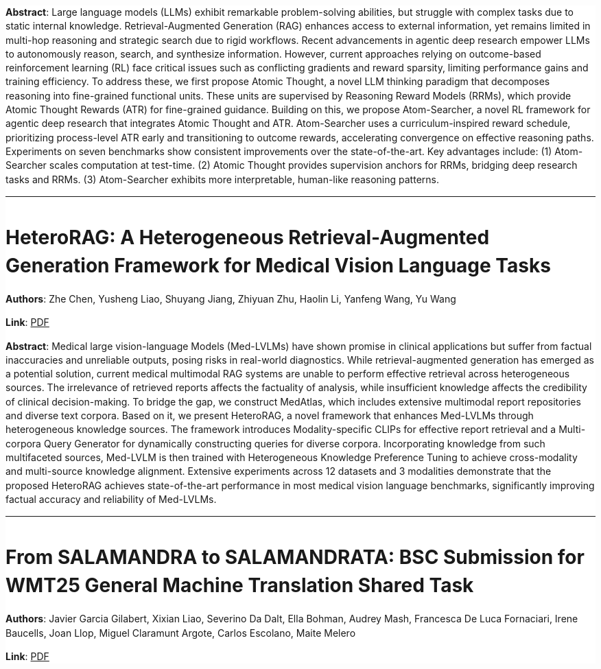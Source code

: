 **Abstract**: Large language models (LLMs) exhibit remarkable problem-solving abilities, but struggle with complex tasks due to static internal knowledge. Retrieval-Augmented Generation (RAG) enhances access to external information, yet remains limited in multi-hop reasoning and strategic search due to rigid workflows. Recent advancements in agentic deep research empower LLMs to autonomously reason, search, and synthesize information. However, current approaches relying on outcome-based reinforcement learning (RL) face critical issues such as conflicting gradients and reward sparsity, limiting performance gains and training efficiency. To address these, we first propose Atomic Thought, a novel LLM thinking paradigm that decomposes reasoning into fine-grained functional units. These units are supervised by Reasoning Reward Models (RRMs), which provide Atomic Thought Rewards (ATR) for fine-grained guidance. Building on this, we propose Atom-Searcher, a novel RL framework for agentic deep research that integrates Atomic Thought and ATR. Atom-Searcher uses a curriculum-inspired reward schedule, prioritizing process-level ATR early and transitioning to outcome rewards, accelerating convergence on effective reasoning paths. Experiments on seven benchmarks show consistent improvements over the state-of-the-art. Key advantages include: (1) Atom-Searcher scales computation at test-time. (2) Atomic Thought provides supervision anchors for RRMs, bridging deep research tasks and RRMs. (3) Atom-Searcher exhibits more interpretable, human-like reasoning patterns. 

---
# HeteroRAG: A Heterogeneous Retrieval-Augmented Generation Framework for Medical Vision Language Tasks 

**Authors**: Zhe Chen, Yusheng Liao, Shuyang Jiang, Zhiyuan Zhu, Haolin Li, Yanfeng Wang, Yu Wang  

**Link**: [PDF](https://arxiv.org/pdf/2508.12778)  

**Abstract**: Medical large vision-language Models (Med-LVLMs) have shown promise in clinical applications but suffer from factual inaccuracies and unreliable outputs, posing risks in real-world diagnostics. While retrieval-augmented generation has emerged as a potential solution, current medical multimodal RAG systems are unable to perform effective retrieval across heterogeneous sources. The irrelevance of retrieved reports affects the factuality of analysis, while insufficient knowledge affects the credibility of clinical decision-making. To bridge the gap, we construct MedAtlas, which includes extensive multimodal report repositories and diverse text corpora. Based on it, we present HeteroRAG, a novel framework that enhances Med-LVLMs through heterogeneous knowledge sources. The framework introduces Modality-specific CLIPs for effective report retrieval and a Multi-corpora Query Generator for dynamically constructing queries for diverse corpora. Incorporating knowledge from such multifaceted sources, Med-LVLM is then trained with Heterogeneous Knowledge Preference Tuning to achieve cross-modality and multi-source knowledge alignment. Extensive experiments across 12 datasets and 3 modalities demonstrate that the proposed HeteroRAG achieves state-of-the-art performance in most medical vision language benchmarks, significantly improving factual accuracy and reliability of Med-LVLMs. 

---
# From SALAMANDRA to SALAMANDRATA: BSC Submission for WMT25 General Machine Translation Shared Task 

**Authors**: Javier Garcia Gilabert, Xixian Liao, Severino Da Dalt, Ella Bohman, Audrey Mash, Francesca De Luca Fornaciari, Irene Baucells, Joan Llop, Miguel Claramunt Argote, Carlos Escolano, Maite Melero  

**Link**: [PDF](https://arxiv.org/pdf/2508.12774)  
